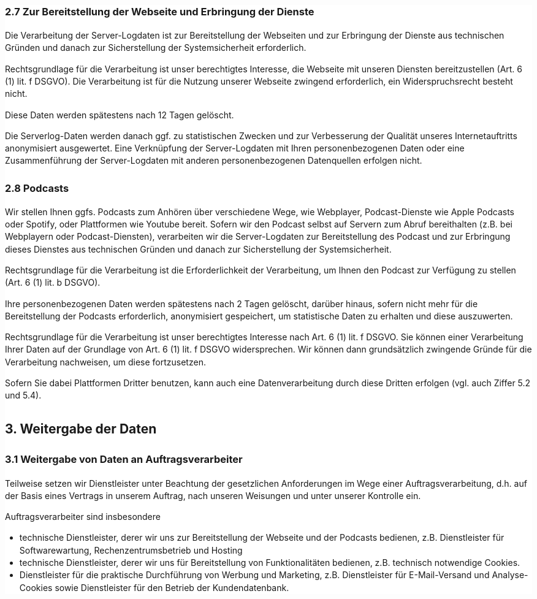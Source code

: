 ### 2.7 Zur Bereitstellung der Webseite und Erbringung der Dienste

Die Verarbeitung der Server-Logdaten ist zur Bereitstellung der Webseiten und zur Erbringung der Dienste aus technischen Gründen und danach zur Sicherstellung der Systemsicherheit erforderlich.

Rechtsgrundlage für die Verarbeitung ist unser berechtigtes Interesse, die Webseite mit unseren Diensten bereitzustellen (Art. 6 (1) lit. f DSGVO). Die Verarbeitung ist für die Nutzung unserer Webseite zwingend erforderlich, ein Widerspruchsrecht besteht nicht.

Diese Daten werden spätestens nach 12 Tagen gelöscht.

Die Serverlog-Daten werden danach ggf. zu statistischen Zwecken und zur Verbesserung der Qualität unseres Internetauftritts anonymisiert ausgewertet. Eine Verknüpfung der Server-Logdaten mit Ihren personenbezogenen Daten oder eine Zusammenführung der Server-Logdaten mit anderen personenbezogenen Datenquellen erfolgen nicht.

### 2.8 Podcasts

Wir stellen Ihnen ggfs. Podcasts zum Anhören über verschiedene Wege, wie Webplayer, Podcast-Dienste wie Apple Podcasts oder Spotify, oder Plattformen wie Youtube bereit. Sofern wir den Podcast selbst auf Servern zum Abruf bereithalten (z.B. bei Webplayern oder Podcast-Diensten), verarbeiten wir die Server-Logdaten zur Bereitstellung des Podcast und zur Erbringung dieses Dienstes aus technischen Gründen und danach zur Sicherstellung der Systemsicherheit.

Rechtsgrundlage für die Verarbeitung ist die Erforderlichkeit der Verarbeitung, um Ihnen den Podcast zur Verfügung zu stellen (Art. 6 (1) lit. b DSGVO).

Ihre personenbezogenen Daten werden spätestens nach 2 Tagen gelöscht, darüber hinaus, sofern nicht mehr für die Bereitstellung der Podcasts erforderlich, anonymisiert gespeichert, um statistische Daten zu erhalten und diese auszuwerten.

Rechtsgrundlage für die Verarbeitung ist unser berechtigtes Interesse nach Art. 6 (1) lit. f DSGVO. Sie können einer Verarbeitung Ihrer Daten auf der Grundlage von Art. 6 (1) lit. f DSGVO widersprechen. Wir können dann grundsätzlich zwingende Gründe für die Verarbeitung nachweisen, um diese fortzusetzen.

Sofern Sie dabei Plattformen Dritter benutzen, kann auch eine Datenverarbeitung durch diese Dritten erfolgen (vgl. auch Ziffer 5.2 und 5.4).

3\. Weitergabe der Daten
------------------------

### 3.1 Weitergabe von Daten an Auftragsverarbeiter

Teilweise setzen wir Dienstleister unter Beachtung der gesetzlichen Anforderungen im Wege einer Auftragsverarbeitung, d.h. auf der Basis eines Vertrags in unserem Auftrag, nach unseren Weisungen und unter unserer Kontrolle ein.

Auftragsverarbeiter sind insbesondere

* technische Dienstleister, derer wir uns zur Bereitstellung der Webseite und der Podcasts bedienen, z.B. Dienstleister für Softwarewartung, Rechenzentrumsbetrieb und Hosting
* technische Dienstleister, derer wir uns für Bereitstellung von Funktionalitäten bedienen, z.B. technisch notwendige Cookies.
* Dienstleister für die praktische Durchführung von Werbung und Marketing, z.B. Dienstleister für E-Mail-Versand und Analyse-Cookies sowie Dienstleister für den Betrieb der Kundendatenbank.
